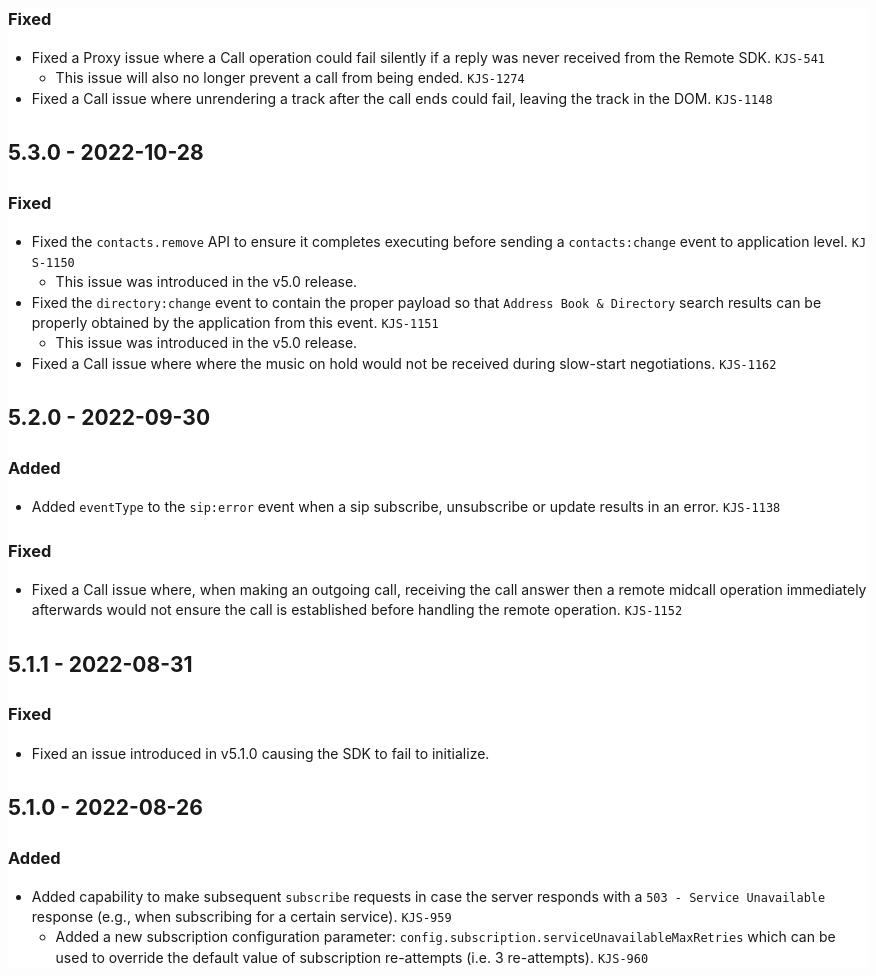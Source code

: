 ### Fixed

- Fixed a Proxy issue where a Call operation could fail silently if a reply was never received from the Remote SDK. `KJS-541`
  - This issue will also no longer prevent a call from being ended. `KJS-1274`
- Fixed a Call issue where unrendering a track after the call ends could fail, leaving the track in the DOM. `KJS-1148`

## 5.3.0 - 2022-10-28

### Fixed

- Fixed the `contacts.remove` API to ensure it completes executing before sending a `contacts:change` event to application level. `KJS-1150`
  - This issue was introduced in the v5.0 release.
- Fixed the `directory:change` event to contain the proper payload so that `Address Book & Directory` search results can be properly obtained by the application from this event. `KJS-1151`
  - This issue was introduced in the v5.0 release.
- Fixed a Call issue where where the music on hold would not be received during slow-start negotiations. `KJS-1162`

## 5.2.0 - 2022-09-30

### Added

- Added `eventType` to the `sip:error` event when a sip subscribe, unsubscribe or update results in an error. `KJS-1138`

### Fixed

- Fixed a Call issue where, when making an outgoing call, receiving the call answer then a remote midcall operation immediately afterwards would not ensure the call is established before handling the remote operation. `KJS-1152`

## 5.1.1 - 2022-08-31

### Fixed

- Fixed an issue introduced in v5.1.0 causing the SDK to fail to initialize.

## 5.1.0 - 2022-08-26

### Added

- Added capability to make subsequent `subscribe` requests in case the server responds with a `503 - Service Unavailable` response (e.g., when subscribing for a certain service). `KJS-959`
  - Added a new subscription configuration parameter: `config.subscription.serviceUnavailableMaxRetries` which can be used to override the default value of subscription re-attempts (i.e. 3 re-attempts). `KJS-960`
